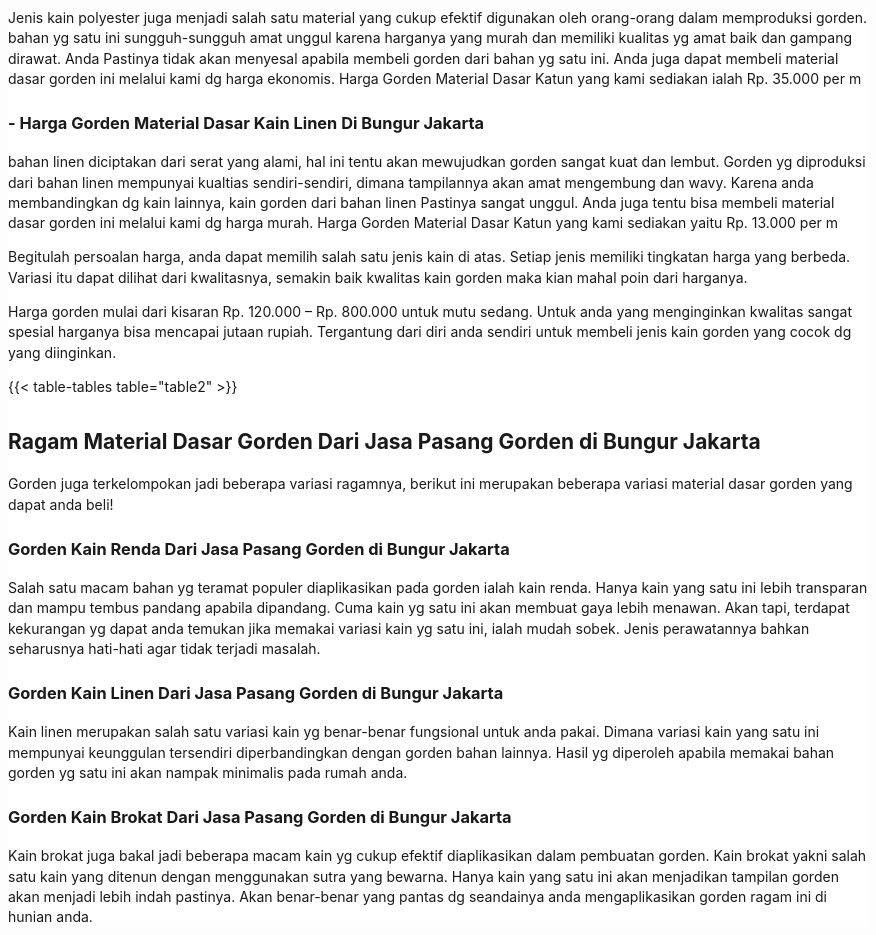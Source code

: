 Jenis kain polyester juga menjadi salah satu material yang cukup efektif digunakan oleh orang-orang dalam memproduksi gorden. bahan yg satu ini sungguh-sungguh amat unggul karena harganya yang murah dan memiliki kualitas yg amat baik dan gampang dirawat. Anda Pastinya tidak akan menyesal apabila membeli gorden dari bahan yg satu ini. Anda juga dapat membeli material dasar gorden ini melalui kami dg harga ekonomis. Harga Gorden Material Dasar Katun yang kami sediakan ialah Rp. 35.000 per m

### \- Harga Gorden Material Dasar Kain Linen Di Bungur Jakarta

bahan linen diciptakan dari serat yang alami, hal ini tentu akan mewujudkan gorden sangat kuat dan lembut. Gorden yg diproduksi dari bahan linen mempunyai kualtias sendiri-sendiri, dimana tampilannya akan amat mengembung dan wavy. Karena anda membandingkan dg kain lainnya, kain gorden dari bahan linen Pastinya sangat unggul. Anda juga tentu bisa membeli material dasar gorden ini melalui kami dg harga murah. Harga Gorden Material Dasar Katun yang kami sediakan yaitu Rp. 13.000 per m

Begitulah persoalan harga, anda dapat memilih salah satu jenis kain di atas. Setiap jenis memiliki tingkatan harga yang berbeda. Variasi itu dapat dilihat dari kwalitasnya, semakin baik kwalitas kain gorden maka kian mahal poin dari harganya.

Harga gorden mulai dari kisaran Rp. 120.000 – Rp. 800.000 untuk mutu sedang. Untuk anda yang menginginkan kwalitas sangat spesial harganya bisa mencapai jutaan rupiah. Tergantung dari diri anda sendiri untuk membeli jenis kain gorden yang cocok dg yang diinginkan.

{{< table-tables table="table2" >}}

## Ragam Material Dasar Gorden Dari Jasa Pasang Gorden di Bungur Jakarta

Gorden juga terkelompokan jadi beberapa variasi ragamnya, berikut ini merupakan beberapa variasi material dasar gorden yang dapat anda beli!

### Gorden Kain Renda Dari Jasa Pasang Gorden di Bungur Jakarta

Salah satu macam bahan yg teramat populer diaplikasikan pada gorden ialah kain renda. Hanya kain yang satu ini lebih transparan dan mampu tembus pandang apabila dipandang. Cuma kain yg satu ini akan membuat gaya lebih menawan. Akan tapi, terdapat kekurangan yg dapat anda temukan jika memakai variasi kain yg satu ini, ialah mudah sobek. Jenis perawatannya bahkan seharusnya hati-hati agar tidak terjadi masalah.

### Gorden Kain Linen Dari Jasa Pasang Gorden di Bungur Jakarta

Kain linen merupakan salah satu variasi kain yg benar-benar fungsional untuk anda pakai. Dimana variasi kain yang satu ini mempunyai keunggulan tersendiri diperbandingkan dengan gorden bahan lainnya. Hasil yg diperoleh apabila memakai bahan gorden yg satu ini akan nampak minimalis pada rumah anda.

### Gorden Kain Brokat Dari Jasa Pasang Gorden di Bungur Jakarta

Kain brokat juga bakal jadi beberapa macam kain yg cukup efektif diaplikasikan dalam pembuatan gorden. Kain brokat yakni salah satu kain yang ditenun dengan menggunakan sutra yang bewarna. Hanya kain yang satu ini akan menjadikan tampilan gorden akan menjadi lebih indah pastinya. Akan benar-benar yang pantas dg seandainya anda mengaplikasikan gorden ragam ini di hunian anda.
